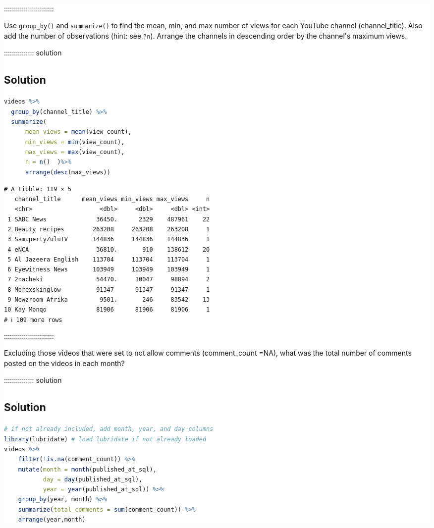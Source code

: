 :::::::::::::::::::::::::

Use `group_by()` and `summarize()` to find the mean, min, and max
number of views for each YouTube channel (channel_title). Also add the number of
observations (hint: see `?n`).  Arrange the channels in descending order by the channel's maximum views.

:::::::::::::::  solution

## Solution


``` r
videos %>%
  group_by(channel_title) %>%
  summarize(
      mean_views = mean(view_count),
      min_views = min(view_count),
      max_views = max(view_count),
      n = n()  )%>%
      arrange(desc(max_views))
```

``` output
# A tibble: 119 × 5
   channel_title      mean_views min_views max_views     n
   <chr>                   <dbl>     <dbl>     <dbl> <int>
 1 SABC News              36450.      2329    487961    22
 2 Beauty recipes        263208     263208    263208     1
 3 SamupertyZuluTV       144836     144836    144836     1
 4 eNCA                   36810.       910    138612    20
 5 Al Jazeera English    113704     113704    113704     1
 6 Eyewitness News       103949     103949    103949     1
 7 2nacheki               54470.     10047     98894     2
 8 Morexskinglow          91347      91347     91347     1
 9 Newzroom Afrika         9501.       246     83542    13
10 Kay Monqo              81906      81906     81906     1
# ℹ 109 more rows
```

:::::::::::::::::::::::::

Excluding those videos that were set to not allow comments (comment_count =NA),
 what was the total number of comments posted on the videos in each month?

:::::::::::::::  solution

## Solution


``` r
# if not already included, add month, year, and day columns
library(lubridate) # load lubridate if not already loaded
videos %>%
    filter(!is.na(comment_count)) %>%
    mutate(month = month(published_at_sql),
           day = day(published_at_sql),
           year = year(published_at_sql)) %>%
    group_by(year, month) %>%
    summarize(total_comments = sum(comment_count)) %>%
    arrange(year,month)
```
